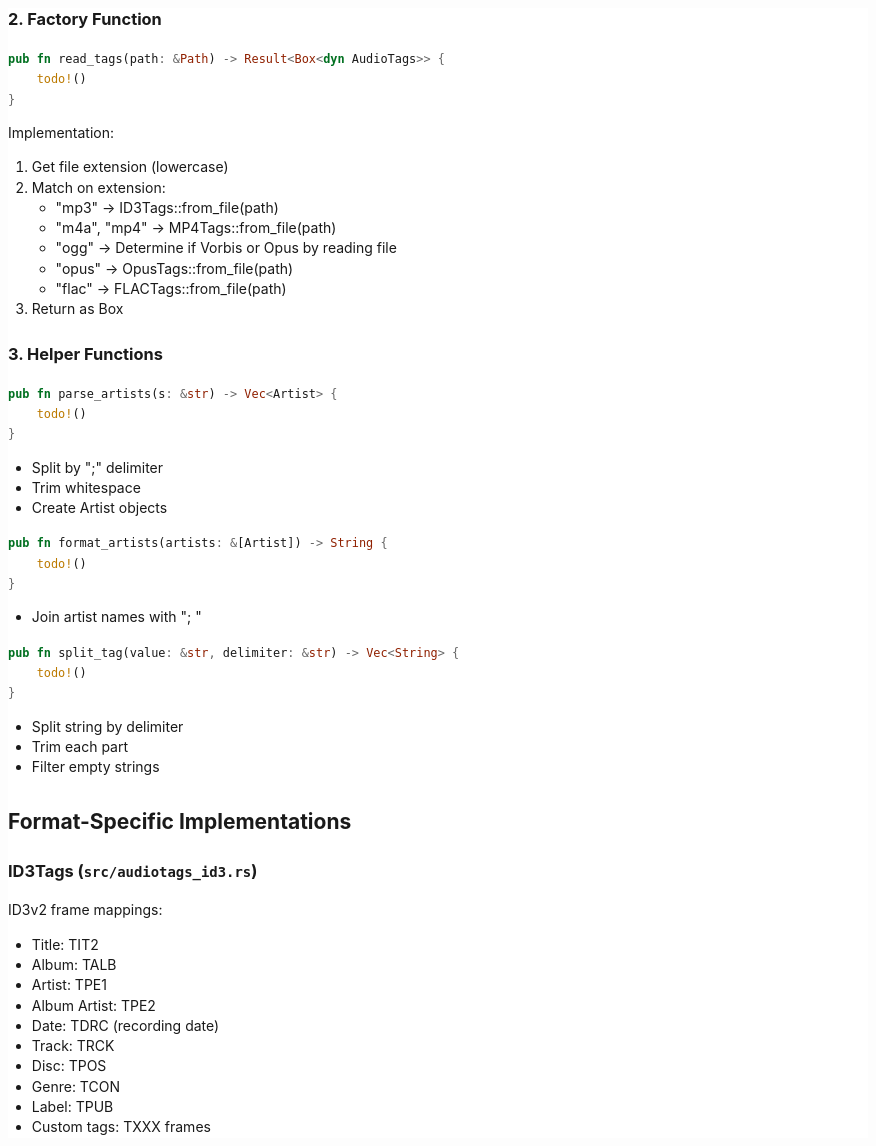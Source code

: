 ### 2. Factory Function

```rust
pub fn read_tags(path: &Path) -> Result<Box<dyn AudioTags>> {
    todo!()
}
```

Implementation:
1. Get file extension (lowercase)
2. Match on extension:
   - "mp3" -> ID3Tags::from_file(path)
   - "m4a", "mp4" -> MP4Tags::from_file(path)
   - "ogg" -> Determine if Vorbis or Opus by reading file
   - "opus" -> OpusTags::from_file(path)
   - "flac" -> FLACTags::from_file(path)
3. Return as Box<dyn AudioTags>

### 3. Helper Functions

```rust
pub fn parse_artists(s: &str) -> Vec<Artist> {
    todo!()
}
```
- Split by ";" delimiter
- Trim whitespace
- Create Artist objects

```rust
pub fn format_artists(artists: &[Artist]) -> String {
    todo!()
}
```
- Join artist names with "; "

```rust
pub fn split_tag(value: &str, delimiter: &str) -> Vec<String> {
    todo!()
}
```
- Split string by delimiter
- Trim each part
- Filter empty strings

## Format-Specific Implementations

### ID3Tags (`src/audiotags_id3.rs`)

ID3v2 frame mappings:
- Title: TIT2
- Album: TALB
- Artist: TPE1
- Album Artist: TPE2
- Date: TDRC (recording date)
- Track: TRCK
- Disc: TPOS
- Genre: TCON
- Label: TPUB
- Custom tags: TXXX frames
